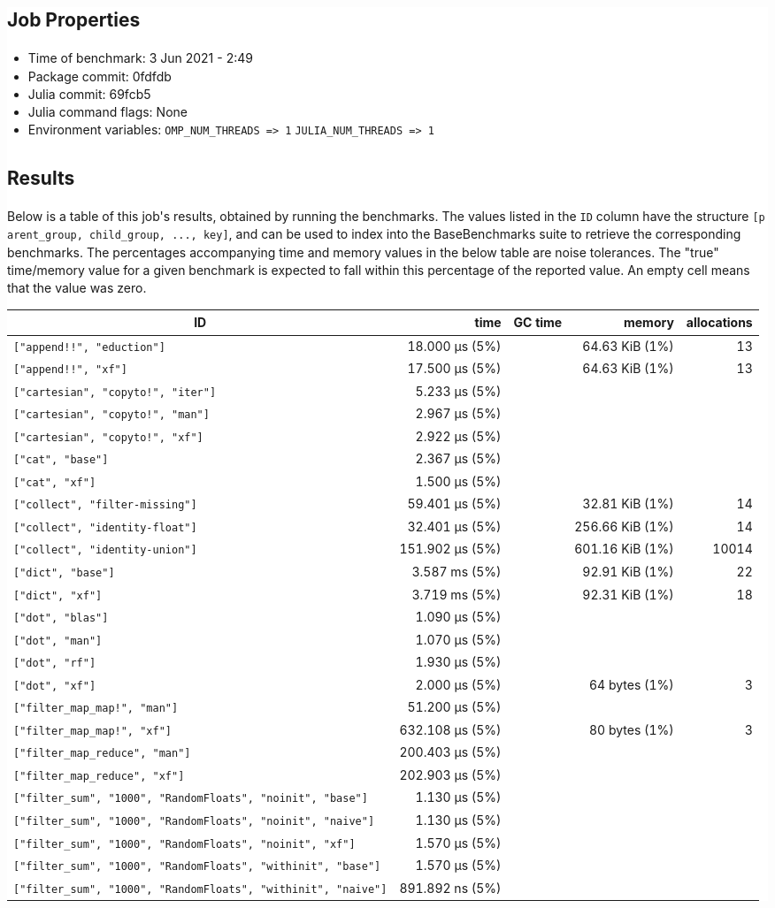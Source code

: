 ## Job Properties
* Time of benchmark: 3 Jun 2021 - 2:49
* Package commit: 0fdfdb
* Julia commit: 69fcb5
* Julia command flags: None
* Environment variables: `OMP_NUM_THREADS => 1` `JULIA_NUM_THREADS => 1`

## Results
Below is a table of this job's results, obtained by running the benchmarks.
The values listed in the `ID` column have the structure `[parent_group, child_group, ..., key]`, and can be used to
index into the BaseBenchmarks suite to retrieve the corresponding benchmarks.
The percentages accompanying time and memory values in the below table are noise tolerances. The "true"
time/memory value for a given benchmark is expected to fall within this percentage of the reported value.
An empty cell means that the value was zero.

| ID                                                             | time            | GC time | memory          | allocations |
|----------------------------------------------------------------|----------------:|--------:|----------------:|------------:|
| `["append!!", "eduction"]`                                     |  18.000 μs (5%) |         |  64.63 KiB (1%) |          13 |
| `["append!!", "xf"]`                                           |  17.500 μs (5%) |         |  64.63 KiB (1%) |          13 |
| `["cartesian", "copyto!", "iter"]`                             |   5.233 μs (5%) |         |                 |             |
| `["cartesian", "copyto!", "man"]`                              |   2.967 μs (5%) |         |                 |             |
| `["cartesian", "copyto!", "xf"]`                               |   2.922 μs (5%) |         |                 |             |
| `["cat", "base"]`                                              |   2.367 μs (5%) |         |                 |             |
| `["cat", "xf"]`                                                |   1.500 μs (5%) |         |                 |             |
| `["collect", "filter-missing"]`                                |  59.401 μs (5%) |         |  32.81 KiB (1%) |          14 |
| `["collect", "identity-float"]`                                |  32.401 μs (5%) |         | 256.66 KiB (1%) |          14 |
| `["collect", "identity-union"]`                                | 151.902 μs (5%) |         | 601.16 KiB (1%) |       10014 |
| `["dict", "base"]`                                             |   3.587 ms (5%) |         |  92.91 KiB (1%) |          22 |
| `["dict", "xf"]`                                               |   3.719 ms (5%) |         |  92.31 KiB (1%) |          18 |
| `["dot", "blas"]`                                              |   1.090 μs (5%) |         |                 |             |
| `["dot", "man"]`                                               |   1.070 μs (5%) |         |                 |             |
| `["dot", "rf"]`                                                |   1.930 μs (5%) |         |                 |             |
| `["dot", "xf"]`                                                |   2.000 μs (5%) |         |   64 bytes (1%) |           3 |
| `["filter_map_map!", "man"]`                                   |  51.200 μs (5%) |         |                 |             |
| `["filter_map_map!", "xf"]`                                    | 632.108 μs (5%) |         |   80 bytes (1%) |           3 |
| `["filter_map_reduce", "man"]`                                 | 200.403 μs (5%) |         |                 |             |
| `["filter_map_reduce", "xf"]`                                  | 202.903 μs (5%) |         |                 |             |
| `["filter_sum", "1000", "RandomFloats", "noinit", "base"]`     |   1.130 μs (5%) |         |                 |             |
| `["filter_sum", "1000", "RandomFloats", "noinit", "naive"]`    |   1.130 μs (5%) |         |                 |             |
| `["filter_sum", "1000", "RandomFloats", "noinit", "xf"]`       |   1.570 μs (5%) |         |                 |             |
| `["filter_sum", "1000", "RandomFloats", "withinit", "base"]`   |   1.570 μs (5%) |         |                 |             |
| `["filter_sum", "1000", "RandomFloats", "withinit", "naive"]`  | 891.892 ns (5%) |         |                 |             |